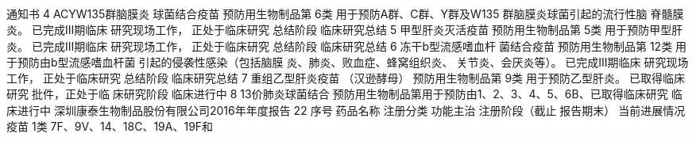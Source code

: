 通知书
4
ACYW135群脑膜炎
球菌结合疫苗
预防用生物制品第
6类
用于预防A群、C群、Y群及W135
群脑膜炎球菌引起的流行性脑
脊髓膜炎。
已完成Ⅲ期临床
研究现场工作，
正处于临床研究
总结阶段
临床研究总结
5
甲型肝炎灭活疫苗
预防用生物制品第
5类
用于预防甲型肝炎。
已完成Ⅲ期临床
研究现场工作，
正处于临床研究
总结阶段
临床研究总结
6
冻干b型流感嗜血杆
菌结合疫苗
预防用生物制品第
12类
用于预防由b型流感嗜血杆菌
引起的侵袭性感染（包括脑膜
炎、肺炎、败血症、蜂窝组织炎、
关节炎、会厌炎等）。
已完成Ⅲ期临床
研究现场工作，
正处于临床研究
总结阶段
临床研究总结
7
重组乙型肝炎疫苗
（汉逊酵母）
预防用生物制品第
9类
用于预防乙型肝炎。
已取得临床研究
批件，正处于临
床研究阶段
临床进行中
8
13价肺炎球菌结合
预防用生物制品第用于预防由1、2、3、4、5、6B、已取得临床研究
临床进行中
深圳康泰生物制品股份有限公司2016年年度报告
22
序号
药品名称
注册分类
功能主治
注册阶段（截止
报告期末）
当前进展情况
疫苗
1类
7F、9V、14、18C、19A、19F和